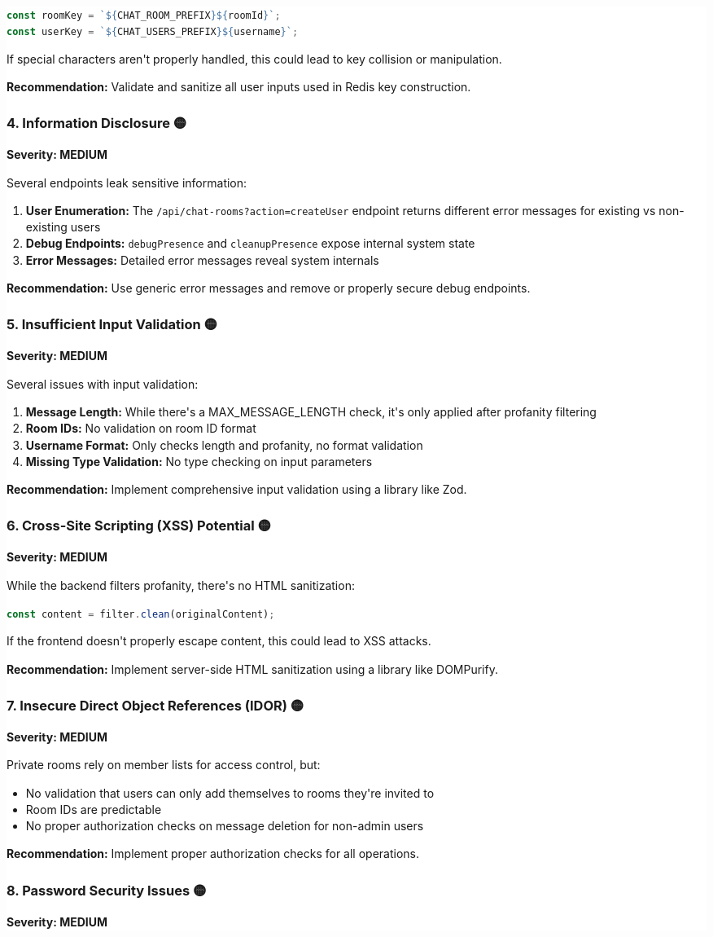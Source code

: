 ```javascript
const roomKey = `${CHAT_ROOM_PREFIX}${roomId}`;
const userKey = `${CHAT_USERS_PREFIX}${username}`;
```

If special characters aren't properly handled, this could lead to key collision or manipulation.

**Recommendation:** Validate and sanitize all user inputs used in Redis key construction.

### 4. **Information Disclosure** 🟡
**Severity: MEDIUM**

Several endpoints leak sensitive information:

1. **User Enumeration:** The `/api/chat-rooms?action=createUser` endpoint returns different error messages for existing vs non-existing users
2. **Debug Endpoints:** `debugPresence` and `cleanupPresence` expose internal system state
3. **Error Messages:** Detailed error messages reveal system internals

**Recommendation:** Use generic error messages and remove or properly secure debug endpoints.

### 5. **Insufficient Input Validation** 🟡
**Severity: MEDIUM**

Several issues with input validation:

1. **Message Length:** While there's a MAX_MESSAGE_LENGTH check, it's only applied after profanity filtering
2. **Room IDs:** No validation on room ID format
3. **Username Format:** Only checks length and profanity, no format validation
4. **Missing Type Validation:** No type checking on input parameters

**Recommendation:** Implement comprehensive input validation using a library like Zod.

### 6. **Cross-Site Scripting (XSS) Potential** 🟡
**Severity: MEDIUM**

While the backend filters profanity, there's no HTML sanitization:

```javascript
const content = filter.clean(originalContent);
```

If the frontend doesn't properly escape content, this could lead to XSS attacks.

**Recommendation:** Implement server-side HTML sanitization using a library like DOMPurify.

### 7. **Insecure Direct Object References (IDOR)** 🟡
**Severity: MEDIUM**

Private rooms rely on member lists for access control, but:
- No validation that users can only add themselves to rooms they're invited to
- Room IDs are predictable
- No proper authorization checks on message deletion for non-admin users

**Recommendation:** Implement proper authorization checks for all operations.

### 8. **Password Security Issues** 🟡
**Severity: MEDIUM**
